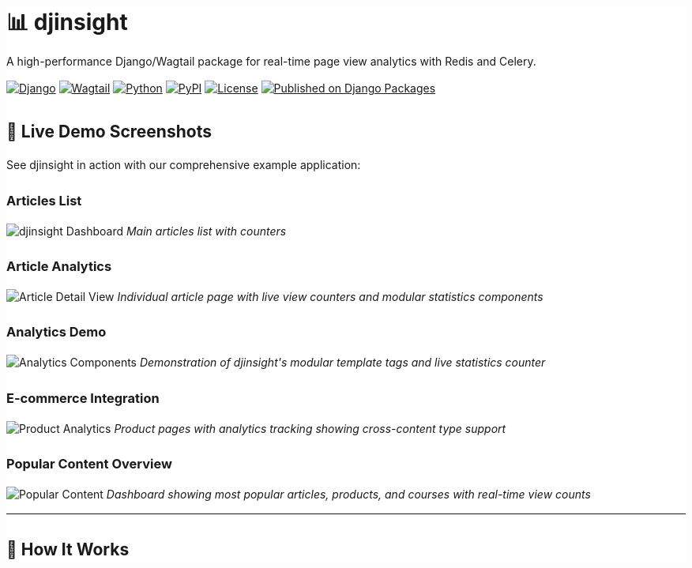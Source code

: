 # 📊 djinsight

A high-performance Django/Wagtail package for real-time page view analytics with Redis and Celery.

[![Django](https://img.shields.io/badge/Django-3.2%20%7C%204.0%20%7C%204.1%20%7C%204.2%20%7C%205.0%20%7C%205.1%20%7C%205.2-092E20?style=flat&logo=django&logoColor=white)](https://www.djangoproject.com/)
[![Wagtail](https://img.shields.io/badge/Wagtail-3.0%20%7C%204.0%20%7C%205.0%20%7C%206.0%20%7C%207.0-43B1B0?style=flat&logo=wagtail&logoColor=white)](https://wagtail.org/)
[![Python](https://img.shields.io/badge/Python-3.8%2B-3776AB?style=flat&logo=python&logoColor=white)](https://www.python.org/)
[![PyPI](https://img.shields.io/pypi/v/djinsight?color=blue&logo=pypi&logoColor=white)](https://pypi.org/project/djinsight/)
[![License](https://img.shields.io/badge/License-MIT-green.svg)](https://opensource.org/licenses/MIT)
[![Published on Django Packages](https://img.shields.io/badge/Published%20on-Django%20Packages-0c3c26)](https://djangopackages.org/packages/p/djinsight/)


## 🚀 Live Demo Screenshots

See djinsight in action with our comprehensive example application:

### Articles List
![djinsight Dashboard](docs/images/1.png)
*Main articles list with counters*

### Article Analytics 
![Article Detail View](docs/images/2.png)
*Individual article page with live view counters and modular statistics components*

### Analytics Demo
![Analytics Components](docs/images/3.png)
*Demonstration of djinsight's modular template tags and live statistics counter*

### E-commerce Integration
![Product Analytics](docs/images/4.png)
*Product pages with analytics tracking showing cross-content type support*

### Popular Content Overview
![Popular Content](docs/images/5.png)
*Dashboard showing most popular articles, products, and courses with real-time view counts*

---

## 🔧 How It Works

